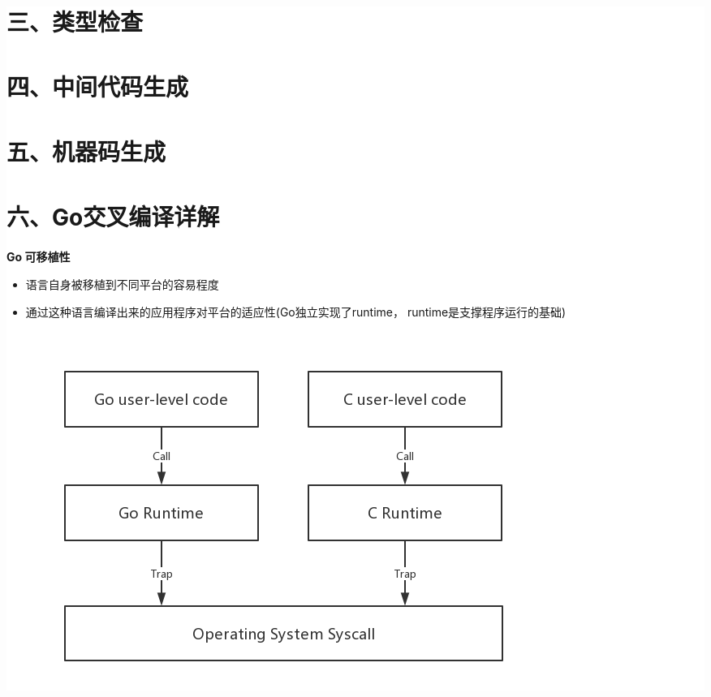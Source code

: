 









# 三、类型检查











# 四、中间代码生成

# 五、机器码生成

# 六、Go交叉编译详解

**Go 可移植性**

- 语言自身被移植到不同平台的容易程度

- 通过这种语言编译出来的应用程序对平台的适应性(Go独立实现了runtime， runtime是支撑程序运行的基础)

  ![](images/auto-go-runtime-vs-c-runtime.png)
